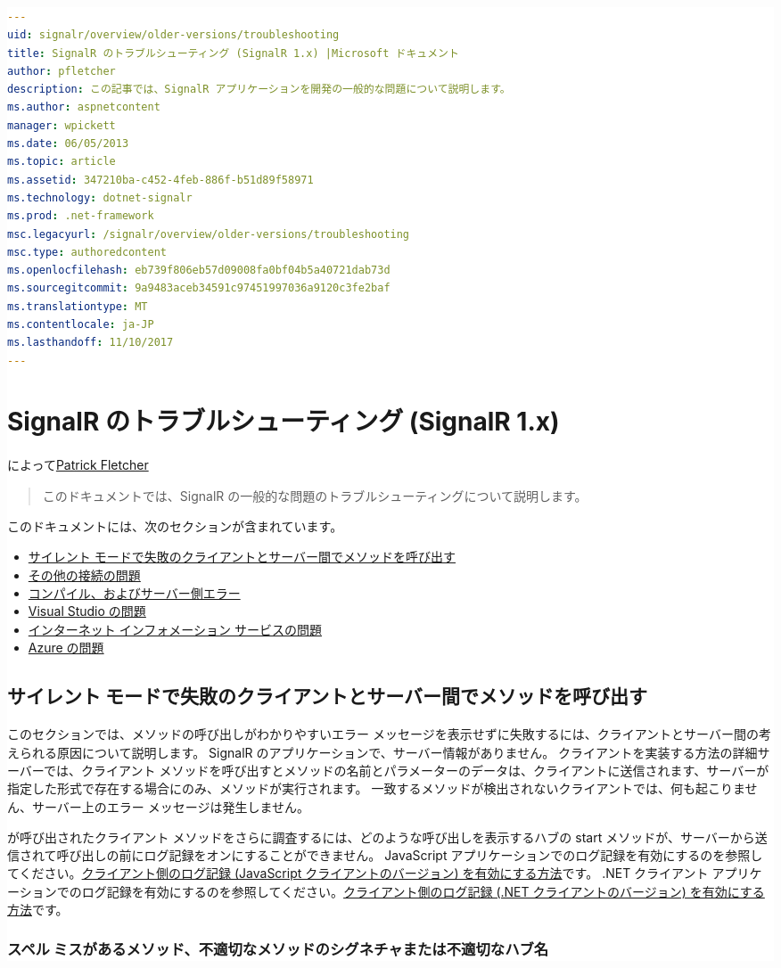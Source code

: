 ```yaml
---
uid: signalr/overview/older-versions/troubleshooting
title: SignalR のトラブルシューティング (SignalR 1.x) |Microsoft ドキュメント
author: pfletcher
description: この記事では、SignalR アプリケーションを開発の一般的な問題について説明します。
ms.author: aspnetcontent
manager: wpickett
ms.date: 06/05/2013
ms.topic: article
ms.assetid: 347210ba-c452-4feb-886f-b51d89f58971
ms.technology: dotnet-signalr
ms.prod: .net-framework
msc.legacyurl: /signalr/overview/older-versions/troubleshooting
msc.type: authoredcontent
ms.openlocfilehash: eb739f806eb57d09008fa0bf04b5a40721dab73d
ms.sourcegitcommit: 9a9483aceb34591c97451997036a9120c3fe2baf
ms.translationtype: MT
ms.contentlocale: ja-JP
ms.lasthandoff: 11/10/2017
---
```

<a name="signalr-troubleshooting-signalr-1x"></a>SignalR のトラブルシューティング (SignalR 1.x)
====================
によって[Patrick Fletcher](https://github.com/pfletcher)

> このドキュメントでは、SignalR の一般的な問題のトラブルシューティングについて説明します。


このドキュメントには、次のセクションが含まれています。

- [サイレント モードで失敗のクライアントとサーバー間でメソッドを呼び出す](#connection)
- [その他の接続の問題](#other)
- [コンパイル、およびサーバー側エラー](#server)
- [Visual Studio の問題](#vs)
- [インターネット インフォメーション サービスの問題](#iis)
- [Azure の問題](#azure)

<a id="connection"></a>

## <a name="calling-methods-between-the-client-and-server-silently-fails"></a>サイレント モードで失敗のクライアントとサーバー間でメソッドを呼び出す

このセクションでは、メソッドの呼び出しがわかりやすいエラー メッセージを表示せずに失敗するには、クライアントとサーバー間の考えられる原因について説明します。 SignalR のアプリケーションで、サーバー情報がありません。 クライアントを実装する方法の詳細サーバーでは、クライアント メソッドを呼び出すとメソッドの名前とパラメーターのデータは、クライアントに送信されます、サーバーが指定した形式で存在する場合にのみ、メソッドが実行されます。 一致するメソッドが検出されないクライアントでは、何も起こりません、サーバー上のエラー メッセージは発生しません。

が呼び出されたクライアント メソッドをさらに調査するには、どのような呼び出しを表示するハブの start メソッドが、サーバーから送信されて呼び出しの前にログ記録をオンにすることができません。 JavaScript アプリケーションでのログ記録を有効にするのを参照してください。[クライアント側のログ記録 (JavaScript クライアントのバージョン) を有効にする方法](../guide-to-the-api/hubs-api-guide-javascript-client.md#logging)です。 .NET クライアント アプリケーションでのログ記録を有効にするのを参照してください。[クライアント側のログ記録 (.NET クライアントのバージョン) を有効にする方法](../guide-to-the-api/hubs-api-guide-net-client.md#logging)です。

### <a name="misspelled-method-incorrect-method-signature-or-incorrect-hub-name"></a>スペル ミスがあるメソッド、不適切なメソッドのシグネチャまたは不適切なハブ名
